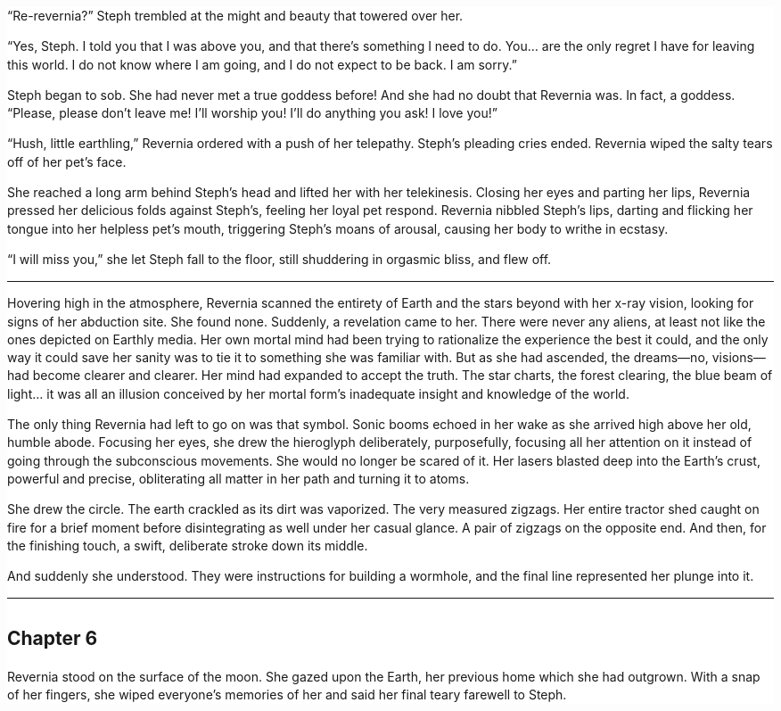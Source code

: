 “Re-revernia?” Steph trembled at the might and beauty that towered over her.

“Yes, Steph. I told you that I was above you, and that there’s something I need to do. You… are the only regret I have for leaving this world. I do not know where I am going, and I do not expect to be back. I am sorry.”

Steph began to sob. She had never met a true goddess before! And she had no doubt that Revernia was. In fact, a goddess. “Please, please don’t leave me! I’ll worship you! I’ll do anything you ask! I love you!”

“Hush, little earthling,” Revernia ordered with a push of her telepathy. Steph’s pleading cries ended. Revernia wiped the salty tears off of her pet’s face.

She reached a long arm behind Steph’s head and lifted her with her telekinesis. Closing her eyes and parting her lips, Revernia pressed her delicious folds against Steph’s, feeling her loyal pet respond. Revernia nibbled Steph’s lips, darting and flicking her tongue into her helpless pet’s mouth, triggering Steph’s moans of arousal, causing her body to writhe in ecstasy.

“I will miss you,” she let Steph fall to the floor, still shuddering in orgasmic bliss, and flew off.


---

Hovering high in the atmosphere, Revernia scanned the entirety of Earth and the stars beyond with her x-ray vision, looking for signs of her abduction site. She found none. Suddenly, a revelation came to her. There were never any aliens, at least not like the ones depicted on Earthly media. Her own mortal mind had been trying to rationalize the experience the best it could, and the only way it could save her sanity was to tie it to something she was familiar with. But as she had ascended, the dreams—no, visions—had become clearer and clearer. Her mind had expanded to accept the truth. The star charts, the forest clearing, the blue beam of light… it was all an illusion conceived by her mortal form’s inadequate insight and knowledge of the world.

The only thing Revernia had left to go on was that symbol. Sonic booms echoed in her wake as she arrived high above her old, humble abode. Focusing her eyes, she drew the hieroglyph deliberately, purposefully, focusing all her attention on it instead of going through the subconscious movements. She would no longer be scared of it. Her lasers blasted deep into the Earth’s crust, powerful and precise, obliterating all matter in her path and turning it to atoms.

She drew the circle. The earth crackled as its dirt was vaporized. The very measured zigzags. Her entire tractor shed caught on fire for a brief moment before disintegrating as well under her casual glance. A pair of zigzags on the opposite end. And then, for the finishing touch, a swift, deliberate stroke down its middle.

And suddenly she understood. They were instructions for building a wormhole, and the final line represented her plunge into it.


---


## Chapter 6

Revernia stood on the surface of the moon. She gazed upon the Earth, her previous home which she had outgrown. With a snap of her fingers, she wiped everyone’s memories of her and said her final teary farewell to Steph.

